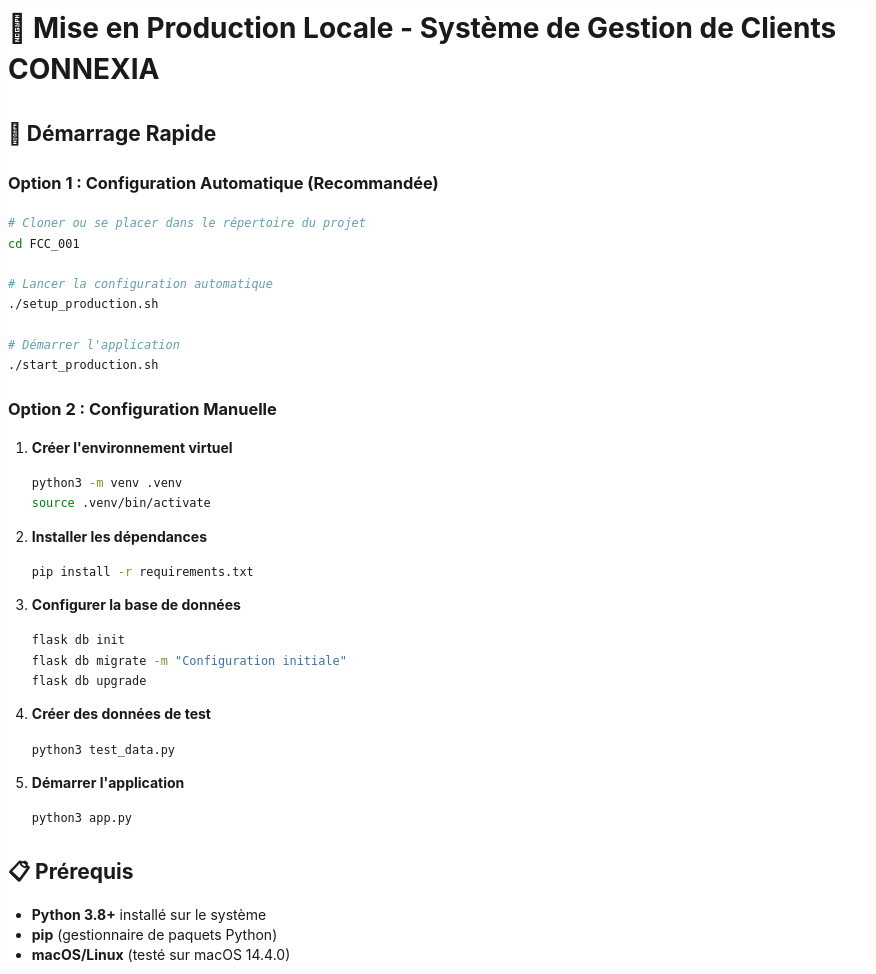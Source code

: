 # 🚀 Mise en Production Locale - Système de Gestion de Clients CONNEXIA

## 🏁 Démarrage Rapide

### Option 1 : Configuration Automatique (Recommandée)

```bash
# Cloner ou se placer dans le répertoire du projet
cd FCC_001

# Lancer la configuration automatique
./setup_production.sh

# Démarrer l'application
./start_production.sh
```

### Option 2 : Configuration Manuelle

1. **Créer l'environnement virtuel**

   ```bash
   python3 -m venv .venv
   source .venv/bin/activate
   ```

2. **Installer les dépendances**

   ```bash
   pip install -r requirements.txt
   ```

3. **Configurer la base de données**

   ```bash
   flask db init
   flask db migrate -m "Configuration initiale"
   flask db upgrade
   ```

4. **Créer des données de test**

   ```bash
   python3 test_data.py
   ```

5. **Démarrer l'application**
   ```bash
   python3 app.py
   ```

## 📋 Prérequis

- **Python 3.8+** installé sur le système
- **pip** (gestionnaire de paquets Python)
- **macOS/Linux** (testé sur macOS 14.4.0)

